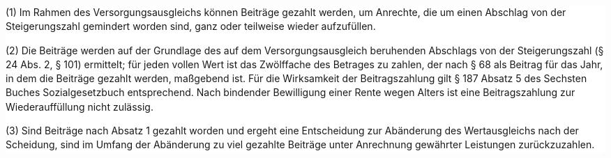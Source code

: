 (1) Im Rahmen des Versorgungsausgleichs können Beiträge gezahlt
werden, um Anrechte, die um einen Abschlag von der Steigerungszahl
gemindert worden sind, ganz oder teilweise wieder aufzufüllen.

(2) Die Beiträge werden auf der Grundlage des auf dem
Versorgungsausgleich beruhenden Abschlags von der Steigerungszahl (§
24 Abs. 2, § 101) ermittelt; für jeden vollen Wert ist das Zwölffache
des Betrages zu zahlen, der nach § 68 als Beitrag für das Jahr, in dem
die Beiträge gezahlt werden, maßgebend ist. Für die Wirksamkeit der
Beitragszahlung gilt § 187 Absatz 5 des Sechsten Buches
Sozialgesetzbuch entsprechend. Nach bindender Bewilligung einer Rente
wegen Alters ist eine Beitragszahlung zur Wiederauffüllung nicht
zulässig.

(3) Sind Beiträge nach Absatz 1 gezahlt worden und ergeht eine
Entscheidung zur Abänderung des Wertausgleichs nach der Scheidung,
sind im Umfang der Abänderung zu viel gezahlte Beiträge unter
Anrechnung gewährter Leistungen zurückzuzahlen.


